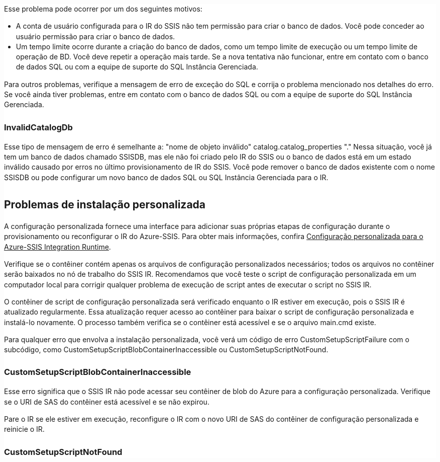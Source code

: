 Esse problema pode ocorrer por um dos seguintes motivos:

* A conta de usuário configurada para o IR do SSIS não tem permissão para criar o banco de dados. Você pode conceder ao usuário permissão para criar o banco de dados.
* Um tempo limite ocorre durante a criação do banco de dados, como um tempo limite de execução ou um tempo limite de operação de BD. Você deve repetir a operação mais tarde. Se a nova tentativa não funcionar, entre em contato com o banco de dados SQL ou com a equipe de suporte do SQL Instância Gerenciada.

Para outros problemas, verifique a mensagem de erro de exceção do SQL e corrija o problema mencionado nos detalhes do erro. Se você ainda tiver problemas, entre em contato com o banco de dados SQL ou com a equipe de suporte do SQL Instância Gerenciada.

### <a name="invalidcatalogdb"></a>InvalidCatalogDb

Esse tipo de mensagem de erro é semelhante a: "nome de objeto inválido" catalog.catalog_properties "." Nessa situação, você já tem um banco de dados chamado SSISDB, mas ele não foi criado pelo IR do SSIS ou o banco de dados está em um estado inválido causado por erros no último provisionamento de IR do SSIS. Você pode remover o banco de dados existente com o nome SSISDB ou pode configurar um novo banco de dados SQL ou SQL Instância Gerenciada para o IR.

## <a name="custom-setup-issues"></a>Problemas de instalação personalizada

A configuração personalizada fornece uma interface para adicionar suas próprias etapas de configuração durante o provisionamento ou reconfigurar o IR do Azure-SSIS. Para obter mais informações, confira [Configuração personalizada para o Azure-SSIS Integration Runtime](./how-to-configure-azure-ssis-ir-custom-setup.md).

Verifique se o contêiner contém apenas os arquivos de configuração personalizados necessários; todos os arquivos no contêiner serão baixados no nó de trabalho do SSIS IR. Recomendamos que você teste o script de configuração personalizada em um computador local para corrigir qualquer problema de execução de script antes de executar o script no SSIS IR.

O contêiner de script de configuração personalizada será verificado enquanto o IR estiver em execução, pois o SSIS IR é atualizado regularmente. Essa atualização requer acesso ao contêiner para baixar o script de configuração personalizada e instalá-lo novamente. O processo também verifica se o contêiner está acessível e se o arquivo main.cmd existe.

Para qualquer erro que envolva a instalação personalizada, você verá um código de erro CustomSetupScriptFailure com o subcódigo, como CustomSetupScriptBlobContainerInaccessible ou CustomSetupScriptNotFound.

### <a name="customsetupscriptblobcontainerinaccessible"></a>CustomSetupScriptBlobContainerInaccessible

Esse erro significa que o SSIS IR não pode acessar seu contêiner de blob do Azure para a configuração personalizada. Verifique se o URI de SAS do contêiner está acessível e se não expirou.

Pare o IR se ele estiver em execução, reconfigure o IR com o novo URI de SAS do contêiner de configuração personalizada e reinicie o IR.

### <a name="customsetupscriptnotfound"></a>CustomSetupScriptNotFound
